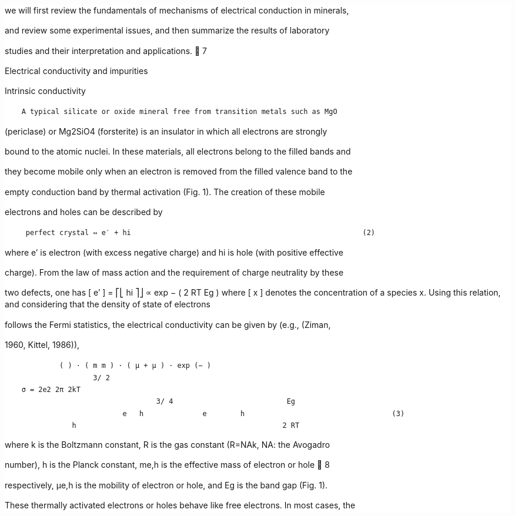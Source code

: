 we will first review the fundamentals of mechanisms of electrical conduction in minerals,

and review some experimental issues, and then summarize the results of laboratory

studies and their interpretation and applications.
                                                                                                      7

Electrical conductivity and impurities

Intrinsic conductivity

        A typical silicate or oxide mineral free from transition metals such as MgO

(periclase) or Mg2SiO4 (forsterite) is an insulator in which all electrons are strongly

bound to the atomic nuclei. In these materials, all electrons belong to the filled bands and

they become mobile only when an electron is removed from the filled valence band to the

empty conduction band by thermal activation (Fig. 1). The creation of these mobile

electrons and holes can be described by



         perfect crystal ⇔ e′ + hi                                                       (2)




where e′ is electron (with excess negative charge) and hi is hole (with positive effective

charge). From the law of mass action and the requirement of charge neutrality by these

two defects, one has [ e′ ] = ⎡⎣ hi ⎤⎦ ∝ exp − (   2 RT
                                                       Eg
                                                            ) where [ x ] denotes the concentration of a
species x. Using this relation, and considering that the density of state of electrons

follows the Fermi statistics, the electrical conductivity can be given by (e.g., (Ziman,

1960, Kittel, 1986)),




                 ( ) ⋅ ( m m ) ⋅ ( µ + µ ) ⋅ exp (− )
                         3/ 2
        σ = 2e2 2π 2kT
                                        3/ 4                           Eg
                                e   h              e        h                                   (3)
                    h                                                 2 RT




where k is the Boltzmann constant, R is the gas constant (R=NAk, NA: the Avogadro

number), h is the Planck constant, me,h is the effective mass of electron or hole
                                                                                          8


respectively, µe,h is the mobility of electron or hole, and Eg is the band gap (Fig. 1).

These thermally activated electrons or holes behave like free electrons. In most cases, the
